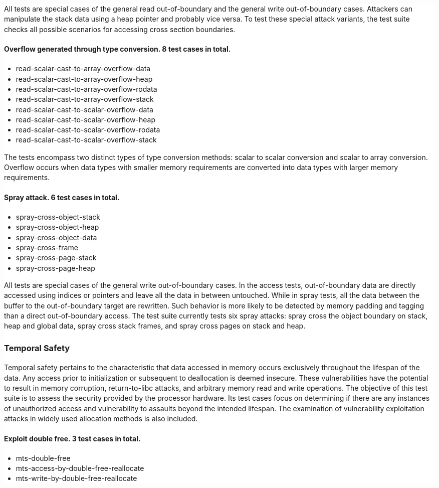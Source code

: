 All tests are special cases of the general read out-of-boundary and the general write out-of-boundary cases. Attackers can manipulate the stack data using a heap pointer and probably vice versa. To test these special attack variants, the test suite checks all possible scenarios for accessing cross section boundaries.

#### Overflow generated through type conversion. 8 test cases in total.

- read-scalar-cast-to-array-overflow-data
- read-scalar-cast-to-array-overflow-heap
- read-scalar-cast-to-array-overflow-rodata
- read-scalar-cast-to-array-overflow-stack
- read-scalar-cast-to-scalar-overflow-data
- read-scalar-cast-to-scalar-overflow-heap
- read-scalar-cast-to-scalar-overflow-rodata
- read-scalar-cast-to-scalar-overflow-stack

The tests encompass two distinct types of type conversion methods: scalar to scalar conversion and scalar to array conversion. Overflow occurs when data types with smaller memory requirements are converted into data types with larger memory requirements.

#### Spray attack. 6 test cases in total.

- spray-cross-object-stack
- spray-cross-object-heap
- spray-cross-object-data
- spray-cross-frame
- spray-cross-page-stack
- spray-cross-page-heap

All tests are special cases of the general write out-of-boundary cases. In the access tests, out-of-boundary data are directly accessed using indices or pointers and leave all the data in between untouched. While in spray tests, all the data between the buffer to the out-of-boundary target are rewritten. Such behavior is more likely to be detected by memory padding and tagging than a direct out-of-boundary access. The test suite currently tests six spray attacks: spray cross the object boundary on stack, heap and global data, spray cross stack frames, and spray cross pages on stack and heap.   

### Temporal Safety

Temporal safety pertains to the characteristic that data accessed in memory occurs exclusively throughout the lifespan of the data. Any access prior to initialization or subsequent to deallocation is deemed insecure. These vulnerabilities have the potential to result in memory corruption, return-to-libc attacks, and arbitrary memory read and write operations. The objective of this test suite is to assess the security provided by the processor hardware. Its test cases focus on determining if there are any instances of unauthorized access and vulnerability to assaults beyond the intended lifespan. The examination of vulnerability exploitation attacks in widely used allocation methods is also included.

#### Exploit double free. 3 test cases in total.

- mts-double-free
- mts-access-by-double-free-reallocate
- mts-write-by-double-free-reallocate
